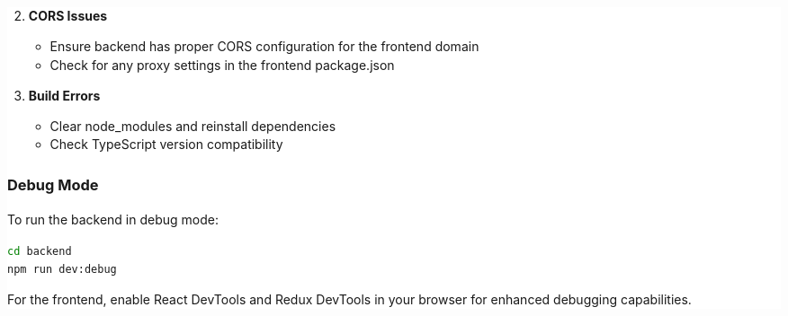 2. **CORS Issues**
   - Ensure backend has proper CORS configuration for the frontend domain
   - Check for any proxy settings in the frontend package.json

3. **Build Errors**
   - Clear node_modules and reinstall dependencies
   - Check TypeScript version compatibility

### Debug Mode

To run the backend in debug mode:

```bash
cd backend
npm run dev:debug
```

For the frontend, enable React DevTools and Redux DevTools in your browser for enhanced debugging capabilities.